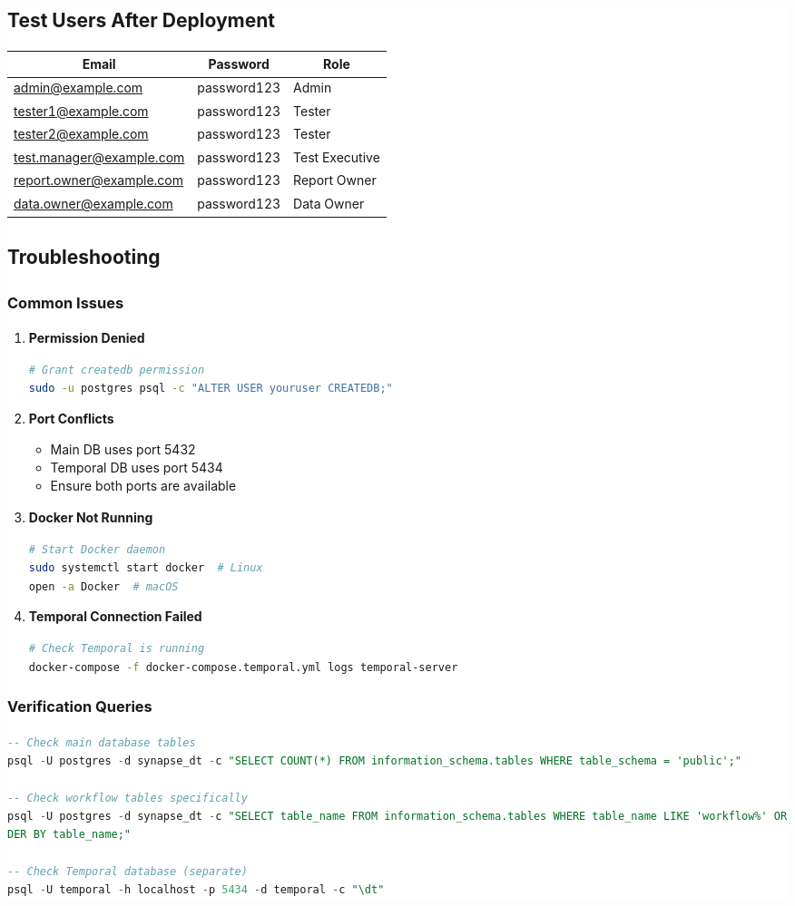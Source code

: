 ## Test Users After Deployment

| Email | Password | Role |
|-------|----------|------|
| admin@example.com | password123 | Admin |
| tester1@example.com | password123 | Tester |
| tester2@example.com | password123 | Tester |
| test.manager@example.com | password123 | Test Executive |
| report.owner@example.com | password123 | Report Owner |
| data.owner@example.com | password123 | Data Owner |

## Troubleshooting

### Common Issues

1. **Permission Denied**
   ```bash
   # Grant createdb permission
   sudo -u postgres psql -c "ALTER USER youruser CREATEDB;"
   ```

2. **Port Conflicts**
   - Main DB uses port 5432
   - Temporal DB uses port 5434
   - Ensure both ports are available

3. **Docker Not Running**
   ```bash
   # Start Docker daemon
   sudo systemctl start docker  # Linux
   open -a Docker  # macOS
   ```

4. **Temporal Connection Failed**
   ```bash
   # Check Temporal is running
   docker-compose -f docker-compose.temporal.yml logs temporal-server
   ```

### Verification Queries

```sql
-- Check main database tables
psql -U postgres -d synapse_dt -c "SELECT COUNT(*) FROM information_schema.tables WHERE table_schema = 'public';"

-- Check workflow tables specifically
psql -U postgres -d synapse_dt -c "SELECT table_name FROM information_schema.tables WHERE table_name LIKE 'workflow%' ORDER BY table_name;"

-- Check Temporal database (separate)
psql -U temporal -h localhost -p 5434 -d temporal -c "\dt"
```
